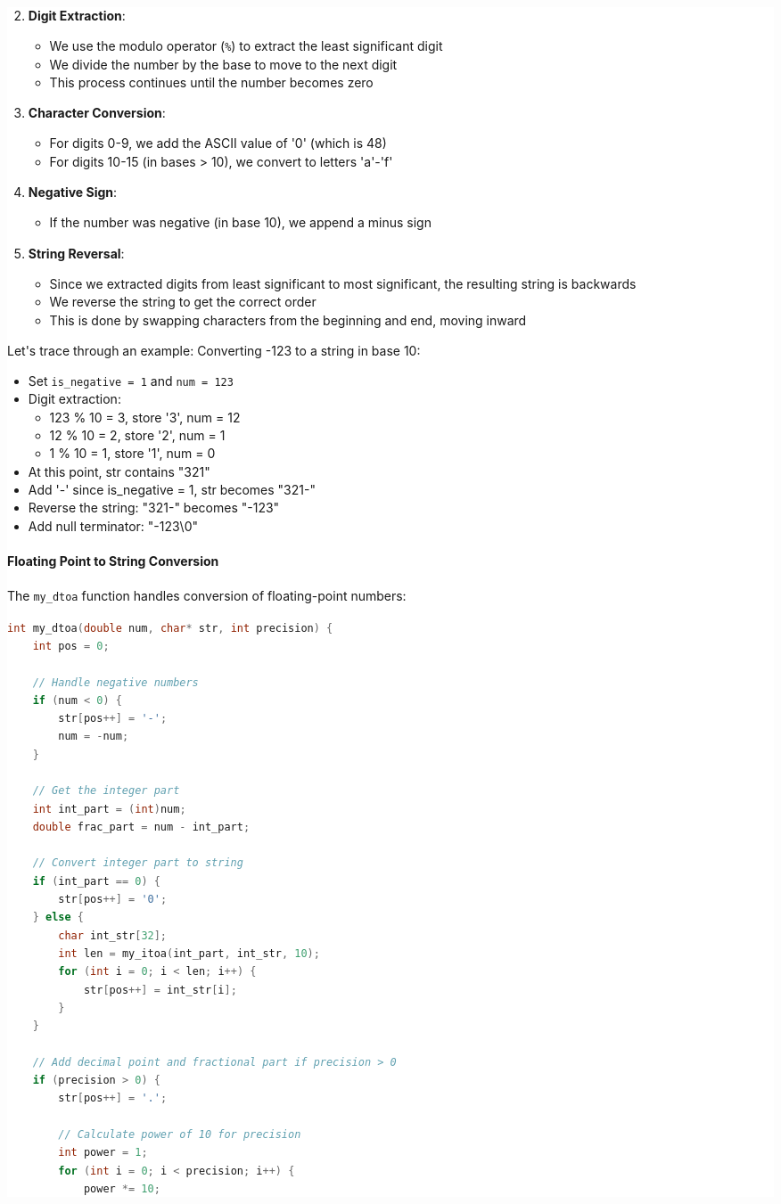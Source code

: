 2. **Digit Extraction**:
   - We use the modulo operator (`%`) to extract the least significant digit
   - We divide the number by the base to move to the next digit
   - This process continues until the number becomes zero

3. **Character Conversion**:
   - For digits 0-9, we add the ASCII value of '0' (which is 48)
   - For digits 10-15 (in bases > 10), we convert to letters 'a'-'f'

4. **Negative Sign**:
   - If the number was negative (in base 10), we append a minus sign

5. **String Reversal**:
   - Since we extracted digits from least significant to most significant, the resulting string is backwards
   - We reverse the string to get the correct order
   - This is done by swapping characters from the beginning and end, moving inward

Let's trace through an example: Converting -123 to a string in base 10:

- Set `is_negative = 1` and `num = 123`
- Digit extraction:
  - 123 % 10 = 3, store '3', num = 12
  - 12 % 10 = 2, store '2', num = 1
  - 1 % 10 = 1, store '1', num = 0
- At this point, str contains "321"
- Add '-' since is_negative = 1, str becomes "321-"
- Reverse the string: "321-" becomes "-123"
- Add null terminator: "-123\0"

#### Floating Point to String Conversion

The `my_dtoa` function handles conversion of floating-point numbers:

```c
int my_dtoa(double num, char* str, int precision) {
    int pos = 0;
    
    // Handle negative numbers
    if (num < 0) {
        str[pos++] = '-';
        num = -num;
    }
    
    // Get the integer part
    int int_part = (int)num;
    double frac_part = num - int_part;
    
    // Convert integer part to string
    if (int_part == 0) {
        str[pos++] = '0';
    } else {
        char int_str[32];
        int len = my_itoa(int_part, int_str, 10);
        for (int i = 0; i < len; i++) {
            str[pos++] = int_str[i];
        }
    }
    
    // Add decimal point and fractional part if precision > 0
    if (precision > 0) {
        str[pos++] = '.';
        
        // Calculate power of 10 for precision
        int power = 1;
        for (int i = 0; i < precision; i++) {
            power *= 10;
```